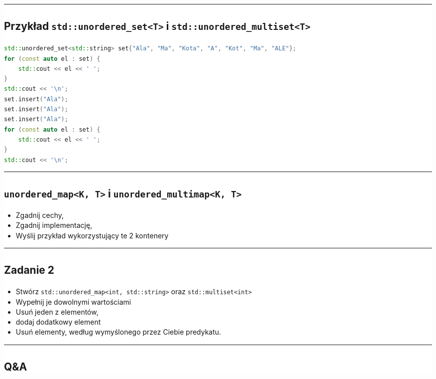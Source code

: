 ___

## Przykład `std::unordered_set<T>` i `std::unordered_multiset<T>`

```cpp
std::unordered_set<std::string> set{"Ala", "Ma", "Kota", "A", "Kot", "Ma", "ALE"};
for (const auto el : set) {
    std::cout << el << ' ';
}
std::cout << '\n';
set.insert("Ala");
set.insert("Ala");
set.insert("Ala");
for (const auto el : set) {
    std::cout << el << ' ';
}
std::cout << '\n';
```


___

## `unordered_map<K, T>` i `unordered_multimap<K, T>`

*  Zgadnij cechy,
*  Zgadnij implementację,
*  Wyślij przykład wykorzystujący te 2 kontenery

___

## Zadanie 2

*  Stwórz <code>std::unordered_map&lt;int, std::string&gt;</code> oraz <code>std::multiset&lt;int&gt;</code>
*  Wypełnij je dowolnymi wartościami
*  Usuń jeden z elementów,
*  dodaj dodatkowy element
*  Usuń elementy, według wymyślonego przez Ciebie predykatu.

___

## Q&A
